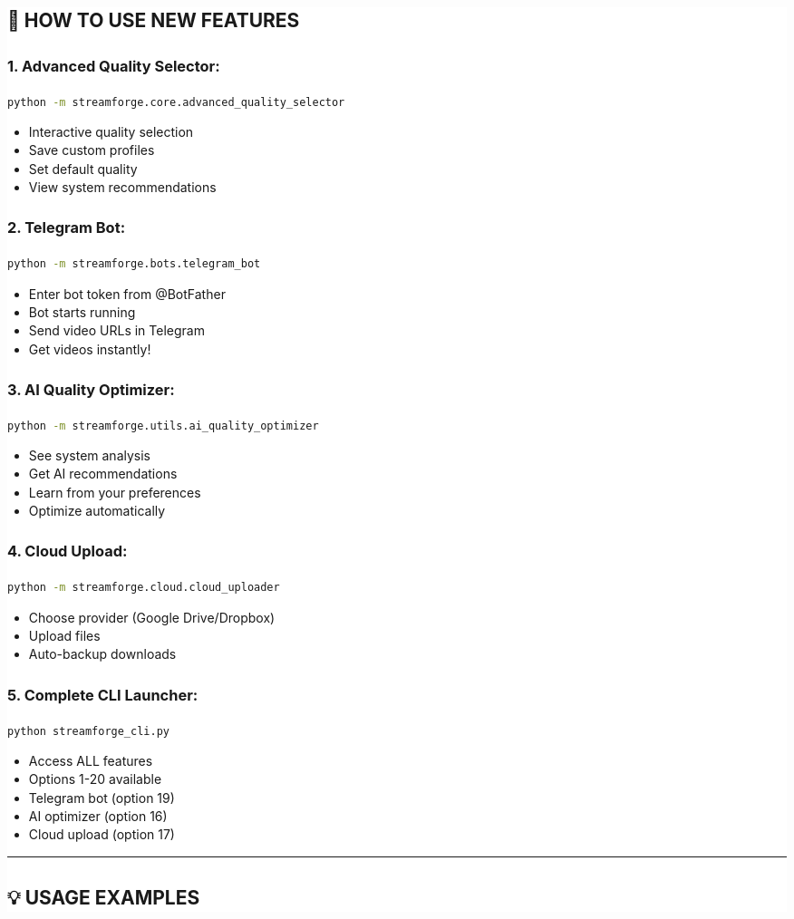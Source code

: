 
## 🚀 HOW TO USE NEW FEATURES

### **1. Advanced Quality Selector:**
```bash
python -m streamforge.core.advanced_quality_selector
```
- Interactive quality selection
- Save custom profiles
- Set default quality
- View system recommendations

### **2. Telegram Bot:**
```bash
python -m streamforge.bots.telegram_bot
```
- Enter bot token from @BotFather
- Bot starts running
- Send video URLs in Telegram
- Get videos instantly!

### **3. AI Quality Optimizer:**
```bash
python -m streamforge.utils.ai_quality_optimizer
```
- See system analysis
- Get AI recommendations
- Learn from your preferences
- Optimize automatically

### **4. Cloud Upload:**
```bash
python -m streamforge.cloud.cloud_uploader
```
- Choose provider (Google Drive/Dropbox)
- Upload files
- Auto-backup downloads

### **5. Complete CLI Launcher:**
```bash
python streamforge_cli.py
```
- Access ALL features
- Options 1-20 available
- Telegram bot (option 19)
- AI optimizer (option 16)
- Cloud upload (option 17)

---

## 💡 USAGE EXAMPLES
